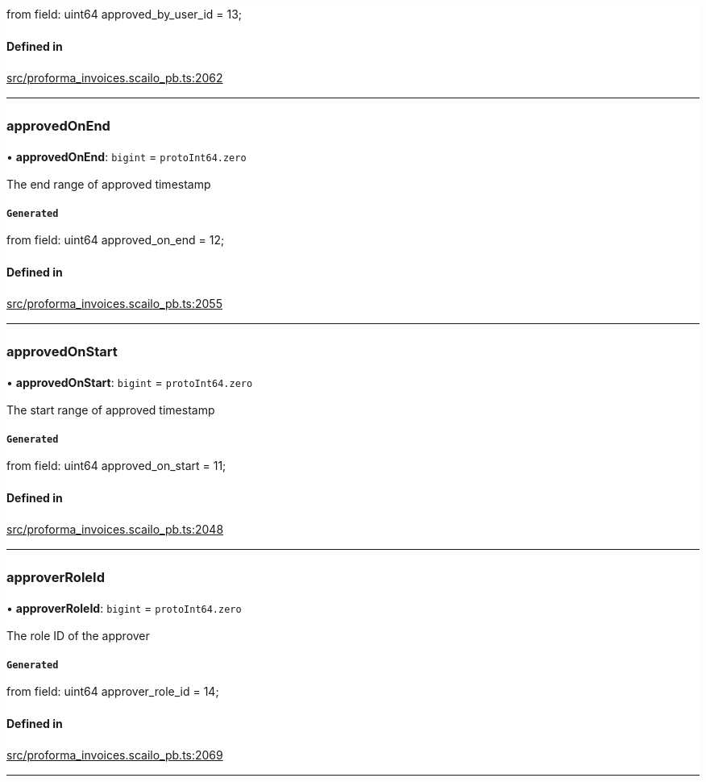 from field: uint64 approved_by_user_id = 13;

#### Defined in

[src/proforma_invoices.scailo_pb.ts:2062](https://github.com/scailo/ts-sdk/blob/c10a36b57201dfa5903d4b53efa1e62aa6208936/src/proforma_invoices.scailo_pb.ts#L2062)

___

### approvedOnEnd

• **approvedOnEnd**: `bigint` = `protoInt64.zero`

The end range of approved timestamp

**`Generated`**

from field: uint64 approved_on_end = 12;

#### Defined in

[src/proforma_invoices.scailo_pb.ts:2055](https://github.com/scailo/ts-sdk/blob/c10a36b57201dfa5903d4b53efa1e62aa6208936/src/proforma_invoices.scailo_pb.ts#L2055)

___

### approvedOnStart

• **approvedOnStart**: `bigint` = `protoInt64.zero`

The start range of approved timestamp

**`Generated`**

from field: uint64 approved_on_start = 11;

#### Defined in

[src/proforma_invoices.scailo_pb.ts:2048](https://github.com/scailo/ts-sdk/blob/c10a36b57201dfa5903d4b53efa1e62aa6208936/src/proforma_invoices.scailo_pb.ts#L2048)

___

### approverRoleId

• **approverRoleId**: `bigint` = `protoInt64.zero`

The role ID of the approver

**`Generated`**

from field: uint64 approver_role_id = 14;

#### Defined in

[src/proforma_invoices.scailo_pb.ts:2069](https://github.com/scailo/ts-sdk/blob/c10a36b57201dfa5903d4b53efa1e62aa6208936/src/proforma_invoices.scailo_pb.ts#L2069)

___
